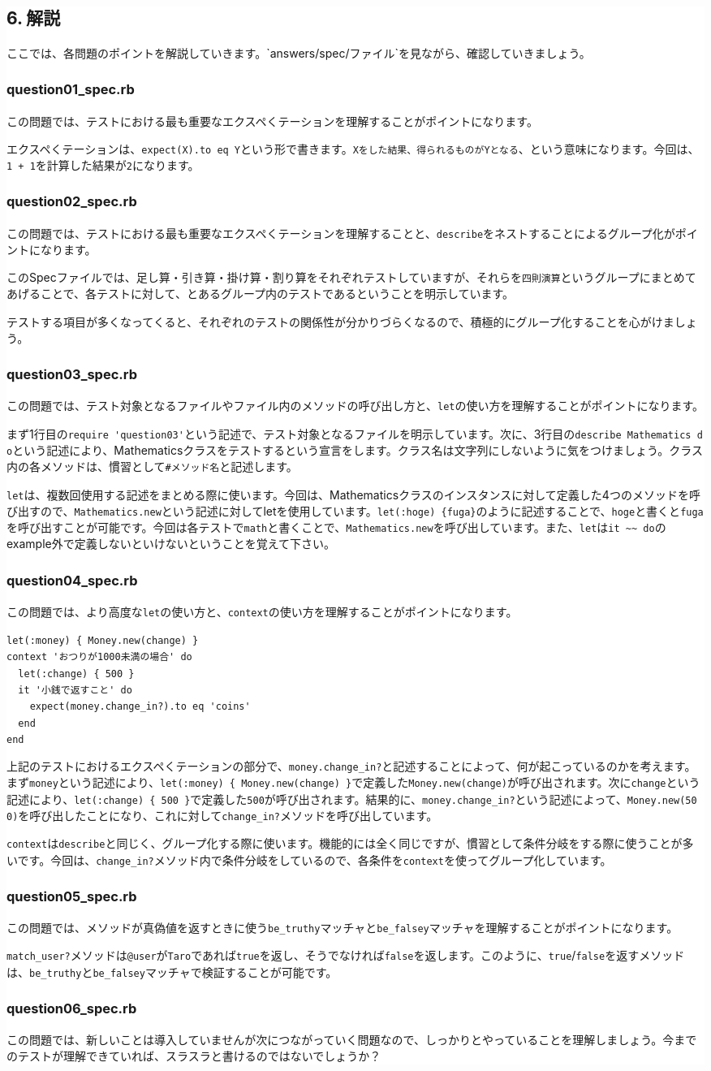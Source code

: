<h2 id="explanation">6. 解説</h2>
ここでは、各問題のポイントを解説していきます。`answers/spec/ファイル`を見ながら、確認していきましょう。

### question01_spec.rb
この問題では、テストにおける最も重要なエクスペくテーションを理解することがポイントになります。

エクスペくテーションは、`expect(X).to eq Y`という形で書きます。`Xをした結果、得られるものがYとなる`、という意味になります。今回は、`1 + 1`を計算した結果が`2`になります。

### question02_spec.rb
この問題では、テストにおける最も重要なエクスペくテーションを理解することと、`describe`をネストすることによるグループ化がポイントになります。

このSpecファイルでは、足し算・引き算・掛け算・割り算をそれぞれテストしていますが、それらを`四則演算`というグループにまとめてあげることで、各テストに対して、とあるグループ内のテストであるということを明示しています。

テストする項目が多くなってくると、それぞれのテストの関係性が分かりづらくなるので、積極的にグループ化することを心がけましょう。

### question03_spec.rb
この問題では、テスト対象となるファイルやファイル内のメソッドの呼び出し方と、`let`の使い方を理解することがポイントになります。

まず1行目の`require 'question03'`という記述で、テスト対象となるファイルを明示しています。次に、3行目の`describe Mathematics do`という記述により、Mathematicsクラスをテストするという宣言をします。クラス名は文字列にしないように気をつけましょう。クラス内の各メソッドは、慣習として`#メソッド名`と記述します。

`let`は、複数回使用する記述をまとめる際に使います。今回は、Mathematicsクラスのインスタンスに対して定義した4つのメソッドを呼び出すので、`Mathematics.new`という記述に対してletを使用しています。`let(:hoge) {fuga}`のように記述することで、`hoge`と書くと`fuga`を呼び出すことが可能です。今回は各テストで`math`と書くことで、`Mathematics.new`を呼び出しています。また、`let`は`it ~~ do`のexample外で定義しないといけないということを覚えて下さい。

### question04_spec.rb
この問題では、より高度な`let`の使い方と、`context`の使い方を理解することがポイントになります。

    let(:money) { Money.new(change) }
    context 'おつりが1000未満の場合' do
      let(:change) { 500 }
      it '小銭で返すこと' do
        expect(money.change_in?).to eq 'coins'
      end
    end

上記のテストにおけるエクスペくテーションの部分で、`money.change_in?`と記述することによって、何が起こっているのかを考えます。まず`money`という記述により、`let(:money) { Money.new(change) }`で定義した`Money.new(change)`が呼び出されます。次に`change`という記述により、`let(:change) { 500 }`で定義した`500`が呼び出されます。結果的に、`money.change_in?`という記述によって、`Money.new(500)`を呼び出したことになり、これに対して`change_in?`メソッドを呼び出しています。

`context`は`describe`と同じく、グループ化する際に使います。機能的には全く同じですが、慣習として条件分岐をする際に使うことが多いです。今回は、`change_in?`メソッド内で条件分岐をしているので、各条件を`context`を使ってグループ化しています。

### question05_spec.rb
この問題では、メソッドが真偽値を返すときに使う`be_truthy`マッチャと`be_falsey`マッチャを理解することがポイントになります。

`match_user?`メソッドは`@user`が`Taro`であれば`true`を返し、そうでなければ`false`を返します。このように、`true`/`false`を返すメソッドは、`be_truthy`と`be_falsey`マッチャで検証することが可能です。

### question06_spec.rb
この問題では、新しいことは導入していませんが次につながっていく問題なので、しっかりとやっていることを理解しましょう。今までのテストが理解できていれば、スラスラと書けるのではないでしょうか？
